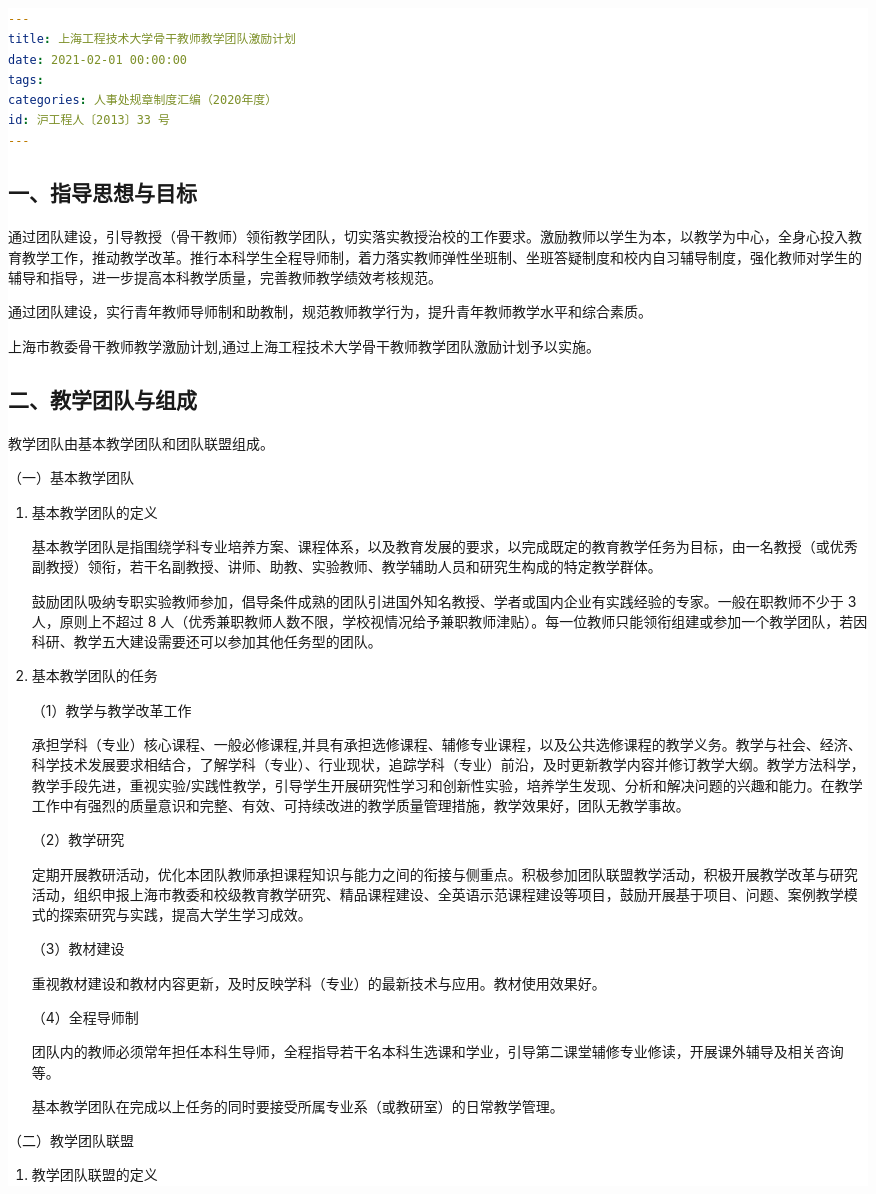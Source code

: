 ```yaml
---
title: 上海工程技术大学骨干教师教学团队激励计划
date: 2021-02-01 00:00:00
tags: 
categories: 人事处规章制度汇编（2020年度）
id: 沪工程人〔2013〕33 号
---
```


## 一、指导思想与目标

通过团队建设，引导教授（骨干教师）领衔教学团队，切实落实教授治校的工作要求。激励教师以学生为本，以教学为中心，全身心投入教育教学工作，推动教学改革。推行本科学生全程导师制，着力落实教师弹性坐班制、坐班答疑制度和校内自习辅导制度，强化教师对学生的辅导和指导，进一步提高本科教学质量，完善教师教学绩效考核规范。

通过团队建设，实行青年教师导师制和助教制，规范教师教学行为，提升青年教师教学水平和综合素质。

上海市教委骨干教师教学激励计划,通过上海工程技术大学骨干教师教学团队激励计划予以实施。

## 二、教学团队与组成

教学团队由基本教学团队和团队联盟组成。

（一）基本教学团队

1. 基本教学团队的定义

   基本教学团队是指围绕学科专业培养方案、课程体系，以及教育发展的要求，以完成既定的教育教学任务为目标，由一名教授（或优秀副教授）领衔，若干名副教授、讲师、助教、实验教师、教学辅助人员和研究生构成的特定教学群体。

   鼓励团队吸纳专职实验教师参加，倡导条件成熟的团队引进国外知名教授、学者或国内企业有实践经验的专家。一般在职教师不少于 3 人，原则上不超过 8 人（优秀兼职教师人数不限，学校视情况给予兼职教师津贴）。每一位教师只能领衔组建或参加一个教学团队，若因科研、教学五大建设需要还可以参加其他任务型的团队。

2. 基本教学团队的任务

   （1）教学与教学改革工作

   承担学科（专业）核心课程、一般必修课程,并具有承担选修课程、辅修专业课程，以及公共选修课程的教学义务。教学与社会、经济、科学技术发展要求相结合，了解学科（专业）、行业现状，追踪学科（专业）前沿，及时更新教学内容并修订教学大纲。教学方法科学，教学手段先进，重视实验/实践性教学，引导学生开展研究性学习和创新性实验，培养学生发现、分析和解决问题的兴趣和能力。在教学工作中有强烈的质量意识和完整、有效、可持续改进的教学质量管理措施，教学效果好，团队无教学事故。

   （2）教学研究

   定期开展教研活动，优化本团队教师承担课程知识与能力之间的衔接与侧重点。积极参加团队联盟教学活动，积极开展教学改革与研究活动，组织申报上海市教委和校级教育教学研究、精品课程建设、全英语示范课程建设等项目，鼓励开展基于项目、问题、案例教学模式的探索研究与实践，提高大学生学习成效。

   （3）教材建设

   重视教材建设和教材内容更新，及时反映学科（专业）的最新技术与应用。教材使用效果好。

   （4）全程导师制

   团队内的教师必须常年担任本科生导师，全程指导若干名本科生选课和学业，引导第二课堂辅修专业修读，开展课外辅导及相关咨询等。

   基本教学团队在完成以上任务的同时要接受所属专业系（或教研室）的日常教学管理。

（二）教学团队联盟

1. 教学团队联盟的定义
